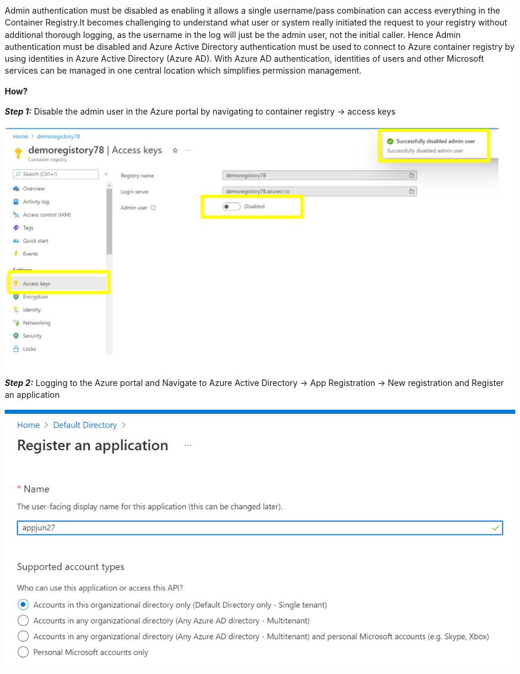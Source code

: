 Admin authentication must be disabled as enabling it allows a single username/pass combination can access everything in the Container Registry.It becomes challenging to understand what user or system really initiated the request to your registry without additional thorough logging, as the username in the log will just be the admin user, not the initial caller. Hence Admin authentication must be disabled and Azure Active Directory authentication must be used to connect to Azure container registry by using identities in Azure Active Directory (Azure AD). With Azure AD authentication, identities of users and other Microsoft services can be managed in one central location which simplifies permission management. 

**How?** <br>

**_Step 1:_** Disable the admin user in the Azure portal by navigating to container registry -> access keys

![image info](../docs/images/DeveloperGuidelines/ContainerRegistry/6a.png)

**_Step 2:_** Logging to the Azure portal and Navigate to  Azure Active Directory -> App Registration -> New registration and Register an application

![image info](../docs/images/DeveloperGuidelines/ContainerRegistry/6b.png)
